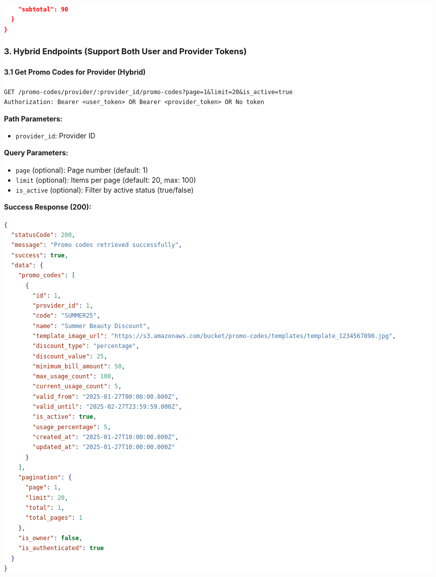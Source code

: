 ```json
    "subtotal": 90
  }
}
```

### 3. Hybrid Endpoints (Support Both User and Provider Tokens)

#### 3.1 Get Promo Codes for Provider (Hybrid)
```http
GET /promo-codes/provider/:provider_id/promo-codes?page=1&limit=20&is_active=true
Authorization: Bearer <user_token> OR Bearer <provider_token> OR No token
```

**Path Parameters:**
- `provider_id`: Provider ID

**Query Parameters:**
- `page` (optional): Page number (default: 1)
- `limit` (optional): Items per page (default: 20, max: 100)
- `is_active` (optional): Filter by active status (true/false)

**Success Response (200):**
```json
{
  "statusCode": 200,
  "message": "Promo codes retrieved successfully",
  "success": true,
  "data": {
    "promo_codes": [
      {
        "id": 1,
        "provider_id": 1,
        "code": "SUMMER25",
        "name": "Summer Beauty Discount",
        "template_image_url": "https://s3.amazonaws.com/bucket/promo-codes/templates/template_1234567890.jpg",
        "discount_type": "percentage",
        "discount_value": 25,
        "minimum_bill_amount": 50,
        "max_usage_count": 100,
        "current_usage_count": 5,
        "valid_from": "2025-01-27T00:00:00.000Z",
        "valid_until": "2025-02-27T23:59:59.000Z",
        "is_active": true,
        "usage_percentage": 5,
        "created_at": "2025-01-27T10:00:00.000Z",
        "updated_at": "2025-01-27T10:00:00.000Z"
      }
    ],
    "pagination": {
      "page": 1,
      "limit": 20,
      "total": 1,
      "total_pages": 1
    },
    "is_owner": false,
    "is_authenticated": true
  }
}
```
